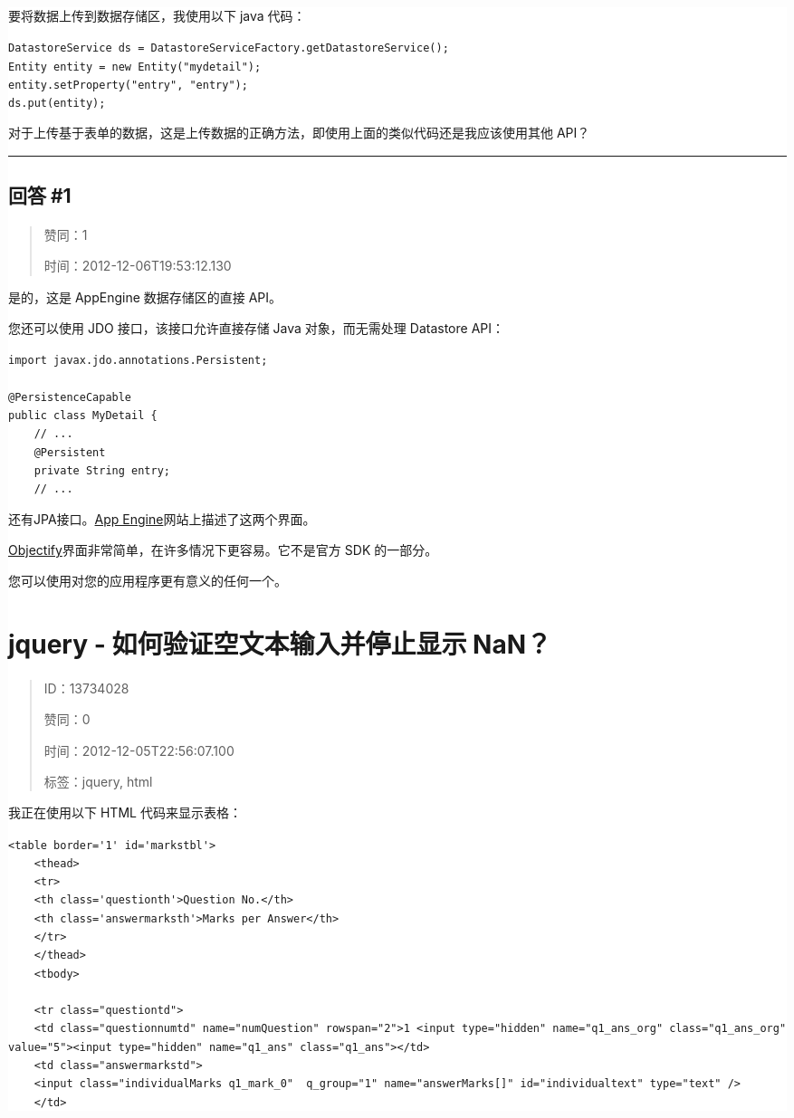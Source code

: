 要将数据上传到数据存储区，我使用以下 java 代码：

```
DatastoreService ds = DatastoreServiceFactory.getDatastoreService();
Entity entity = new Entity("mydetail");
entity.setProperty("entry", "entry");
ds.put(entity); 
```

对于上传基于表单的数据，这是上传数据的正确方法，即使用上面的类似代码还是我应该使用其他 API？

* * *

## 回答 #1

> 赞同：1
> 
> 时间：2012-12-06T19:53:12.130

是的，这是 AppEngine 数据存储区的直接 API。

您还可以使用 JDO 接口，该接口允许直接存储 Java 对象，而无需处理 Datastore API：

```
import javax.jdo.annotations.Persistent;

@PersistenceCapable
public class MyDetail {
    // ...
    @Persistent
    private String entry;
    // ... 
```

还有JPA接口。[App Engine](https://developers.google.com/appengine/docs/java/datastore/)网站上描述了这两个界面。

[Objectify](http://code.google.com/p/objectify-appengine/)界面非常简单，在许多情况下更容易。它不是官方 SDK 的一部分。

您可以使用对您的应用程序更有意义的任何一个。

# jquery - 如何验证空文本输入并停止显示 NaN？

> ID：13734028
> 
> 赞同：0
> 
> 时间：2012-12-05T22:56:07.100
> 
> 标签：jquery, html

我正在使用以下 HTML 代码来显示表格：

```
<table border='1' id='markstbl'>
    <thead>
    <tr>
    <th class='questionth'>Question No.</th>
    <th class='answermarksth'>Marks per Answer</th>
    </tr>
    </thead>
    <tbody>

    <tr class="questiontd">
    <td class="questionnumtd" name="numQuestion" rowspan="2">1 <input type="hidden" name="q1_ans_org" class="q1_ans_org" value="5"><input type="hidden" name="q1_ans" class="q1_ans"></td>
    <td class="answermarkstd">
    <input class="individualMarks q1_mark_0"  q_group="1" name="answerMarks[]" id="individualtext" type="text" />
    </td>
```